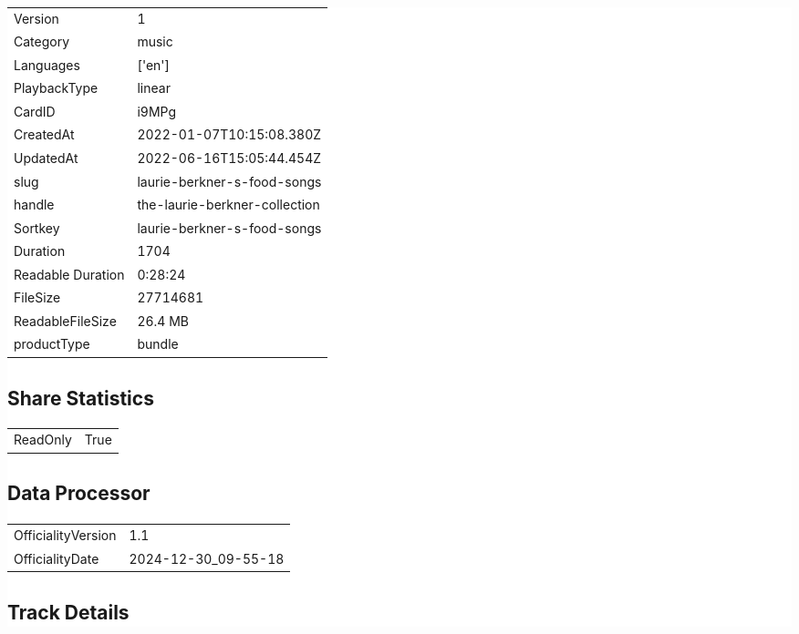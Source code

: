|  |  |
| - | - |
| Version | 1 |
| Category | music |
| Languages | ['en'] |
| PlaybackType | linear |
| CardID | i9MPg |
| CreatedAt | 2022-01-07T10:15:08.380Z |
| UpdatedAt | 2022-06-16T15:05:44.454Z |
| slug | laurie-berkner-s-food-songs |
| handle | the-laurie-berkner-collection |
| Sortkey | laurie-berkner-s-food-songs |
| Duration | 1704 |
| Readable Duration | 0:28:24 |
| FileSize | 27714681 |
| ReadableFileSize | 26.4 MB |
| productType | bundle |


## Share Statistics

|  |  |
| - | - |
| ReadOnly | True |


## Data Processor

|  |  |
| - | - |
| OfficialityVersion | 1.1
| OfficialityDate | 2024-12-30_09-55-18


## Track Details
